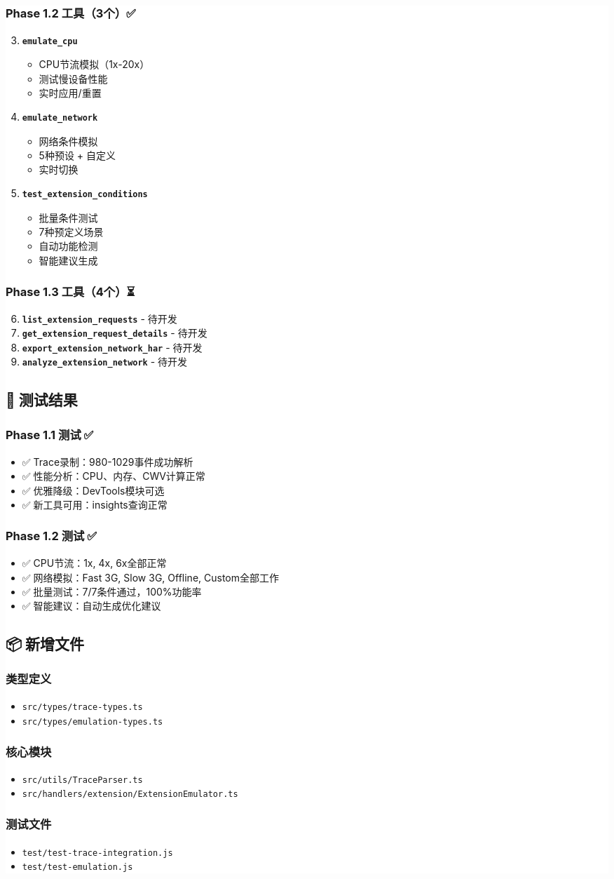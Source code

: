 ### Phase 1.2 工具（3个）✅

3. **`emulate_cpu`**
   - CPU节流模拟（1x-20x）
   - 测试慢设备性能
   - 实时应用/重置

4. **`emulate_network`**
   - 网络条件模拟
   - 5种预设 + 自定义
   - 实时切换

5. **`test_extension_conditions`**
   - 批量条件测试
   - 7种预定义场景
   - 自动功能检测
   - 智能建议生成

### Phase 1.3 工具（4个）⏳

6. **`list_extension_requests`** - 待开发
7. **`get_extension_request_details`** - 待开发
8. **`export_extension_network_har`** - 待开发  
9. **`analyze_extension_network`** - 待开发

## 🧪 测试结果

### Phase 1.1 测试 ✅
- ✅ Trace录制：980-1029事件成功解析
- ✅ 性能分析：CPU、内存、CWV计算正常
- ✅ 优雅降级：DevTools模块可选
- ✅ 新工具可用：insights查询正常

### Phase 1.2 测试 ✅
- ✅ CPU节流：1x, 4x, 6x全部正常
- ✅ 网络模拟：Fast 3G, Slow 3G, Offline, Custom全部工作
- ✅ 批量测试：7/7条件通过，100%功能率
- ✅ 智能建议：自动生成优化建议

## 📦 新增文件

### 类型定义
- `src/types/trace-types.ts`
- `src/types/emulation-types.ts`

### 核心模块
- `src/utils/TraceParser.ts`
- `src/handlers/extension/ExtensionEmulator.ts`

### 测试文件
- `test/test-trace-integration.js`
- `test/test-emulation.js`
